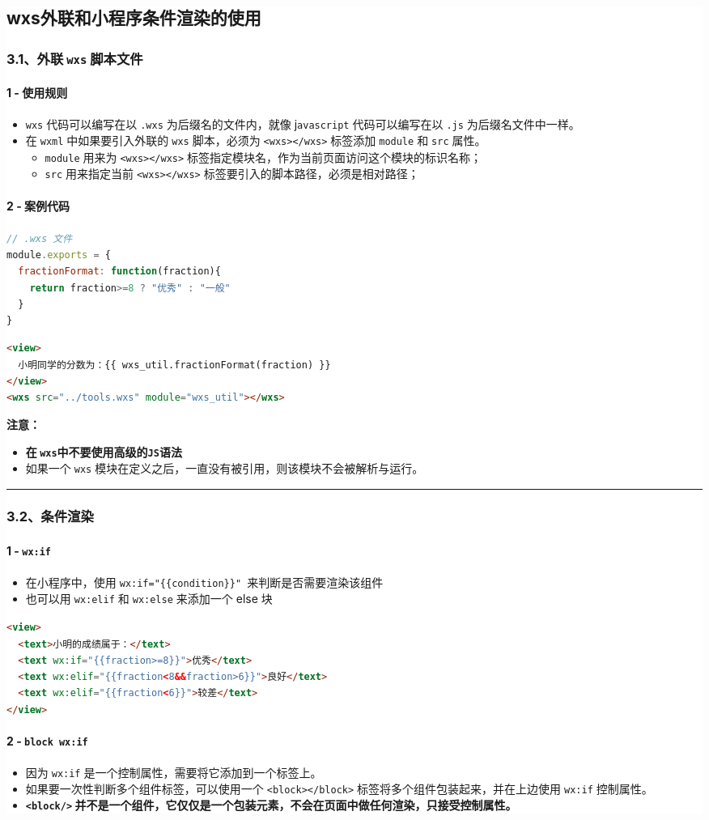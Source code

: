 ## wxs外联和小程序条件渲染的使用

### 3.1、外联 `wxs` 脚本文件

#### 1 - 使用规则

- `wxs` 代码可以编写在以 `.wxs` 为后缀名的文件内，就像 j`avascript` 代码可以编写在以 `.js` 为后缀名文件中一样。
- 在 `wxml` 中如果要引入外联的 `wxs` 脚本，必须为 `<wxs></wxs>` 标签添加 `module` 和 `src` 属性。
  - `module` 用来为 `<wxs></wxs>` 标签指定模块名，作为当前页面访问这个模块的标识名称；
  - `src` 用来指定当前 `<wxs></wxs>` 标签要引入的脚本路径，必须是相对路径；

#### 2 - 案例代码

```javascript
// .wxs 文件
module.exports = {
  fractionFormat: function(fraction){
    return fraction>=8 ? "优秀" : "一般"
  }
}
```

```html
<view>
  小明同学的分数为：{{ wxs_util.fractionFormat(fraction) }}
</view>
<wxs src="../tools.wxs" module="wxs_util"></wxs>
```

**注意：**

+ **在 `wxs`中不要使用高级的`JS`语法**
+ 如果一个 `wxs` 模块在定义之后，一直没有被引用，则该模块不会被解析与运行。

------

### 3.2、条件渲染

#### 1 -  `wx:if`

- 在小程序中，使用 `wx:if="{{condition}}" `来判断是否需要渲染该组件
- 也可以用 `wx:elif` 和 `wx:else` 来添加一个 else 块

```html
<view>
  <text>小明的成绩属于：</text>
  <text wx:if="{{fraction>=8}}">优秀</text>
  <text wx:elif="{{fraction<8&&fraction>6}}">良好</text>
  <text wx:elif="{{fraction<6}}">较差</text>
</view>
```

#### 2 - `block wx:if`

- 因为 `wx:if` 是一个控制属性，需要将它添加到一个标签上。
- 如果要一次性判断多个组件标签，可以使用一个 `<block></block>` 标签将多个组件包装起来，并在上边使用 `wx:if` 控制属性。
- **`<block/>` 并不是一个组件，它仅仅是一个包装元素，不会在页面中做任何渲染，只接受控制属性。**
